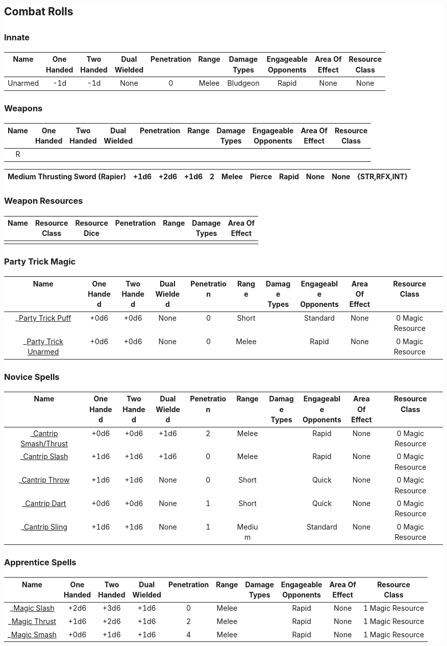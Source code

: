 ## Combat Rolls

### Innate

|  Name   | One<br />Handed | Two<br />Handed | Dual<br />Wielded | Penetration | Range | Damage<br />Types | Engageable<br />Opponents | Area Of<br />Effect | Resource<br />Class |
| :-----: | :-------------: | :-------------: | :---------------: | :---------: | :---: | :---------------: | :-----------------------: | :-----------------: | :-----------------: |
| Unarmed |       -1d       |       -1d       |       None        |      0      | Melee |     Bludgeon      |           Rapid           |        None         |        None         |

### Weapons

| Name | One<br />Handed | Two<br />Handed | Dual<br />Wielded | Penetration | Range | Damage<br />Types | Engageable<br />Opponents | Area Of<br />Effect | Resource<br />Class |
| :--: | :-------------: | :-------------: | :---------------: | :---------: | :---: | :---------------: | :-----------------------: | :-----------------: | :-----------------: |
|  R   |                 |                 |                   |             |       |                   |                           |                     |                     |

| Medium Thrusting Sword (Rapier) | +1d6 | +2d6 | +1d6 |  2   | Melee | Pierce | Rapid | None | None | {STR,RFX,INT} |
| :-----------------------------: | :--: | :--: | :--: | :--: | :---: | :----: | :---: | :--: | :--: | ------------- |

### Weapon Resources

| Name | Resource<br />Class | Resource<br />Dice | Penetration | Range | Damage<br />Types | Area Of<br />Effect |
| :--: | :-----------------: | :----------------: | :---------: | :---: | :---------------: | :-----------------: |
|      |                     |                    |             |       |                   |                     |

### Party Trick Magic

|                             Name                             | One<br />Handed | Two<br />Handed | Dual<br />Wielded | Penetration | Range | Damage<br />Types | Engageable<br />Opponents | Area Of<br />Effect | Resource<br />Class |
| :----------------------------------------------------------: | :-------------: | :-------------: | :---------------: | :---------: | :---: | :---------------: | :-----------------------: | :-----------------: | :-----------------: |
| _[Party Trick Puff](./../../../../../CoreRules/MagicRules/Spells/PartyTricks/GenericPartyTrick.md) |      +0d6       |      +0d6       |       None        |      0      | Short |                   |         Standard          |        None         |  0 Magic Resource   |
| _[Party Trick Unarmed](./../../../../../CoreRules/MagicRules/Spells/PartyTricks/GenericPartyTrick.md) |      +0d6       |      +0d6       |       None        |      0      | Melee |                   |           Rapid           |        None         |  0 Magic Resource   |

### Novice Spells

|                             Name                             | One<br />Handed | Two<br />Handed | Dual<br />Wielded | Penetration | Range  | Damage<br />Types | Engageable<br />Opponents | Area Of<br />Effect | Resource<br />Class |
| :----------------------------------------------------------: | :-------------: | :-------------: | :---------------: | :---------: | :----: | :---------------: | :-----------------------: | :-----------------: | :-----------------: |
| _[Cantrip Smash/Thrust](./../../../../../CoreRules/MagicRules/Spells/Novice/GenericNoviceSpell.md) |      +0d6       |      +0d6       |       +1d6        |      2      | Melee  |                   |           Rapid           |        None         |  0 Magic Resource   |
| _[Cantrip Slash](./../../../../../CoreRules/MagicRules/Spells/Novice/GenericNoviceSpell.md) |      +1d6       |      +1d6       |       +1d6        |      0      | Melee  |                   |           Rapid           |        None         |  0 Magic Resource   |
| _[Cantrip Throw](./../../../../../CoreRules/MagicRules/Spells/Novice/GenericNoviceSpell.md) |      +1d6       |      +1d6       |       None        |      0      | Short  |                   |           Quick           |        None         |  0 Magic Resource   |
| _[Cantrip Dart](./../../../../../CoreRules/MagicRules/Spells/Novice/GenericNoviceSpell.md) |      +0d6       |      +0d6       |       None        |      1      | Short  |                   |           Quick           |        None         |  0 Magic Resource   |
| _[Cantrip Sling](./../../../../../CoreRules/MagicRules/Spells/Novice/GenericNoviceSpell.md) |      +1d6       |      +1d6       |       None        |      1      | Medium |                   |         Standard          |        None         |  0 Magic Resource   |

### Apprentice Spells

|                             Name                             | One<br />Handed | Two<br />Handed | Dual<br />Wielded | Penetration |  Range   | Damage<br />Types | Engageable<br />Opponents | Area Of<br />Effect | Resource<br />Class |
| :----------------------------------------------------------: | :-------------: | :-------------: | :---------------: | :---------: | :------: | :---------------: | :-----------------------: | :-----------------: | :-----------------: |
| _[Magic Slash](./../../../../../CoreRules/MagicRules/Spells/Apprentice/GenericApprenticeSpell.md) |      +2d6       |      +3d6       |       +1d6        |      0      |  Melee   |                   |           Rapid           |        None         |  1 Magic Resource   |
| _[Magic Thrust](./../../../../../CoreRules/MagicRules/Spells/Apprentice/GenericApprenticeSpell.md) |      +1d6       |      +2d6       |       +1d6        |      2      |  Melee   |                   |           Rapid           |        None         |  1 Magic Resource   |
| _[Magic Smash](./../../../../../CoreRules/MagicRules/Spells/Apprentice/GenericApprenticeSpell.md) |      +0d6       |      +1d6       |       +1d6        |      4      |  Melee   |                   |           Rapid           |        None         |  1 Magic Resource   |